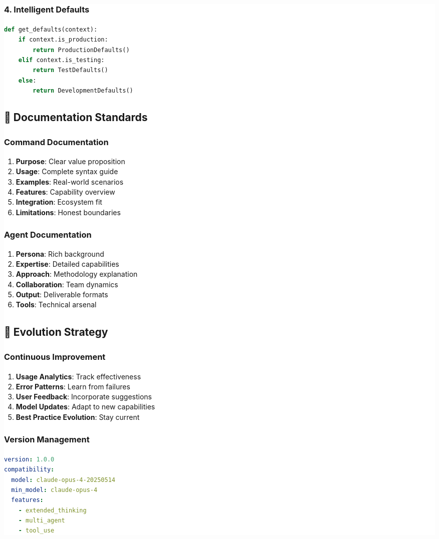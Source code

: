 ### 4. Intelligent Defaults
```python
def get_defaults(context):
    if context.is_production:
        return ProductionDefaults()
    elif context.is_testing:
        return TestDefaults()
    else:
        return DevelopmentDefaults()
```

## 📝 Documentation Standards

### Command Documentation
1. **Purpose**: Clear value proposition
2. **Usage**: Complete syntax guide
3. **Examples**: Real-world scenarios
4. **Features**: Capability overview
5. **Integration**: Ecosystem fit
6. **Limitations**: Honest boundaries

### Agent Documentation
1. **Persona**: Rich background
2. **Expertise**: Detailed capabilities
3. **Approach**: Methodology explanation
4. **Collaboration**: Team dynamics
5. **Output**: Deliverable formats
6. **Tools**: Technical arsenal

## 🔄 Evolution Strategy

### Continuous Improvement
1. **Usage Analytics**: Track effectiveness
2. **Error Patterns**: Learn from failures
3. **User Feedback**: Incorporate suggestions
4. **Model Updates**: Adapt to new capabilities
5. **Best Practice Evolution**: Stay current

### Version Management
```yaml
version: 1.0.0
compatibility:
  model: claude-opus-4-20250514
  min_model: claude-opus-4
  features:
    - extended_thinking
    - multi_agent
    - tool_use
```

